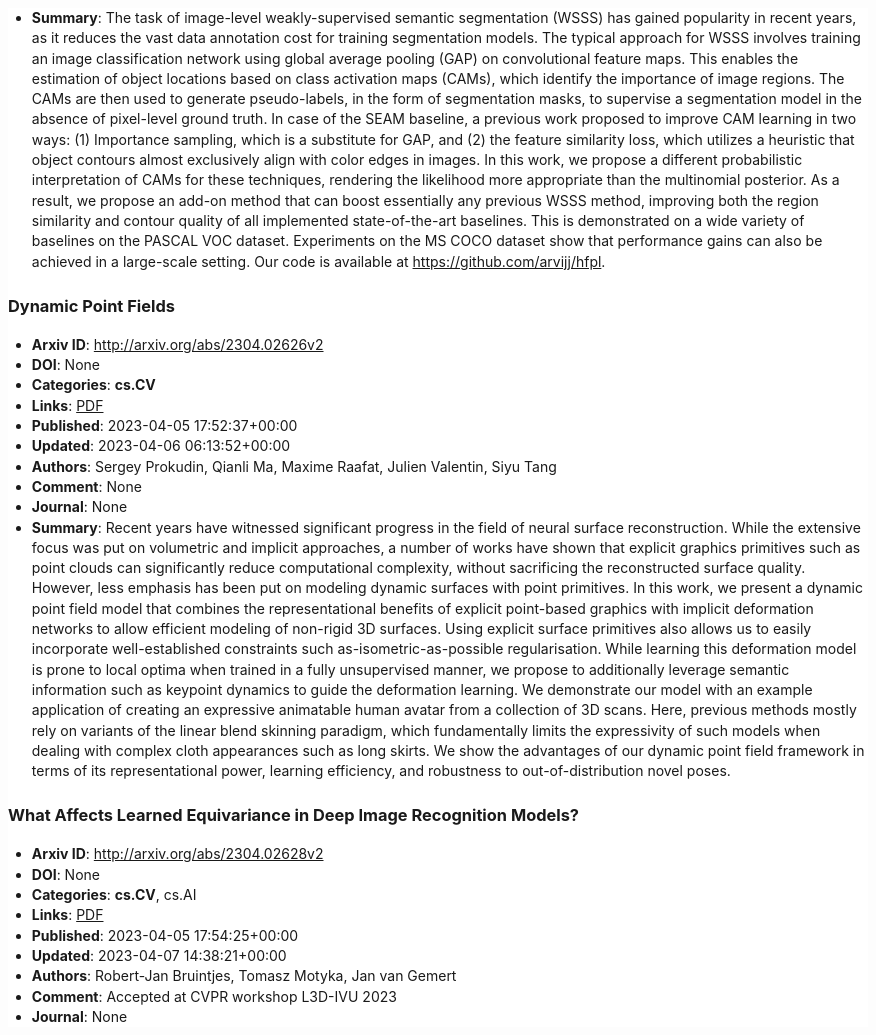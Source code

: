 - **Summary**: The task of image-level weakly-supervised semantic segmentation (WSSS) has gained popularity in recent years, as it reduces the vast data annotation cost for training segmentation models. The typical approach for WSSS involves training an image classification network using global average pooling (GAP) on convolutional feature maps. This enables the estimation of object locations based on class activation maps (CAMs), which identify the importance of image regions. The CAMs are then used to generate pseudo-labels, in the form of segmentation masks, to supervise a segmentation model in the absence of pixel-level ground truth. In case of the SEAM baseline, a previous work proposed to improve CAM learning in two ways: (1) Importance sampling, which is a substitute for GAP, and (2) the feature similarity loss, which utilizes a heuristic that object contours almost exclusively align with color edges in images. In this work, we propose a different probabilistic interpretation of CAMs for these techniques, rendering the likelihood more appropriate than the multinomial posterior. As a result, we propose an add-on method that can boost essentially any previous WSSS method, improving both the region similarity and contour quality of all implemented state-of-the-art baselines. This is demonstrated on a wide variety of baselines on the PASCAL VOC dataset. Experiments on the MS COCO dataset show that performance gains can also be achieved in a large-scale setting. Our code is available at https://github.com/arvijj/hfpl.



### Dynamic Point Fields
- **Arxiv ID**: http://arxiv.org/abs/2304.02626v2
- **DOI**: None
- **Categories**: **cs.CV**
- **Links**: [PDF](http://arxiv.org/pdf/2304.02626v2)
- **Published**: 2023-04-05 17:52:37+00:00
- **Updated**: 2023-04-06 06:13:52+00:00
- **Authors**: Sergey Prokudin, Qianli Ma, Maxime Raafat, Julien Valentin, Siyu Tang
- **Comment**: None
- **Journal**: None
- **Summary**: Recent years have witnessed significant progress in the field of neural surface reconstruction. While the extensive focus was put on volumetric and implicit approaches, a number of works have shown that explicit graphics primitives such as point clouds can significantly reduce computational complexity, without sacrificing the reconstructed surface quality. However, less emphasis has been put on modeling dynamic surfaces with point primitives. In this work, we present a dynamic point field model that combines the representational benefits of explicit point-based graphics with implicit deformation networks to allow efficient modeling of non-rigid 3D surfaces. Using explicit surface primitives also allows us to easily incorporate well-established constraints such as-isometric-as-possible regularisation. While learning this deformation model is prone to local optima when trained in a fully unsupervised manner, we propose to additionally leverage semantic information such as keypoint dynamics to guide the deformation learning. We demonstrate our model with an example application of creating an expressive animatable human avatar from a collection of 3D scans. Here, previous methods mostly rely on variants of the linear blend skinning paradigm, which fundamentally limits the expressivity of such models when dealing with complex cloth appearances such as long skirts. We show the advantages of our dynamic point field framework in terms of its representational power, learning efficiency, and robustness to out-of-distribution novel poses.



### What Affects Learned Equivariance in Deep Image Recognition Models?
- **Arxiv ID**: http://arxiv.org/abs/2304.02628v2
- **DOI**: None
- **Categories**: **cs.CV**, cs.AI
- **Links**: [PDF](http://arxiv.org/pdf/2304.02628v2)
- **Published**: 2023-04-05 17:54:25+00:00
- **Updated**: 2023-04-07 14:38:21+00:00
- **Authors**: Robert-Jan Bruintjes, Tomasz Motyka, Jan van Gemert
- **Comment**: Accepted at CVPR workshop L3D-IVU 2023
- **Journal**: None